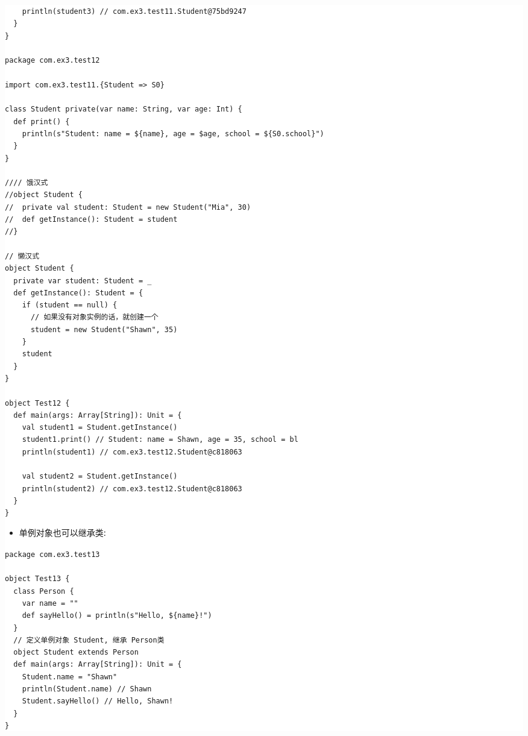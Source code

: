 ```
    println(student3) // com.ex3.test11.Student@75bd9247
  }
}

package com.ex3.test12

import com.ex3.test11.{Student => S0}

class Student private(var name: String, var age: Int) {
  def print() {
    println(s"Student: name = ${name}, age = $age, school = ${S0.school}")
  }
}

//// 饿汉式
//object Student {
//  private val student: Student = new Student("Mia", 30)
//  def getInstance(): Student = student
//}

// 懒汉式
object Student {
  private var student: Student = _
  def getInstance(): Student = {
    if (student == null) {
      // 如果没有对象实例的话，就创建一个
      student = new Student("Shawn", 35)
    }
    student
  }
}

object Test12 {
  def main(args: Array[String]): Unit = {
    val student1 = Student.getInstance()
    student1.print() // Student: name = Shawn, age = 35, school = bl
    println(student1) // com.ex3.test12.Student@c818063

    val student2 = Student.getInstance()
    println(student2) // com.ex3.test12.Student@c818063
  }
}

```
- 单例对象也可以继承类:
```
package com.ex3.test13

object Test13 {
  class Person {
    var name = ""
    def sayHello() = println(s"Hello, ${name}!")
  }
  // 定义单例对象 Student, 继承 Person类
  object Student extends Person
  def main(args: Array[String]): Unit = {
    Student.name = "Shawn"
    println(Student.name) // Shawn
    Student.sayHello() // Hello, Shawn!
  }
}

```

